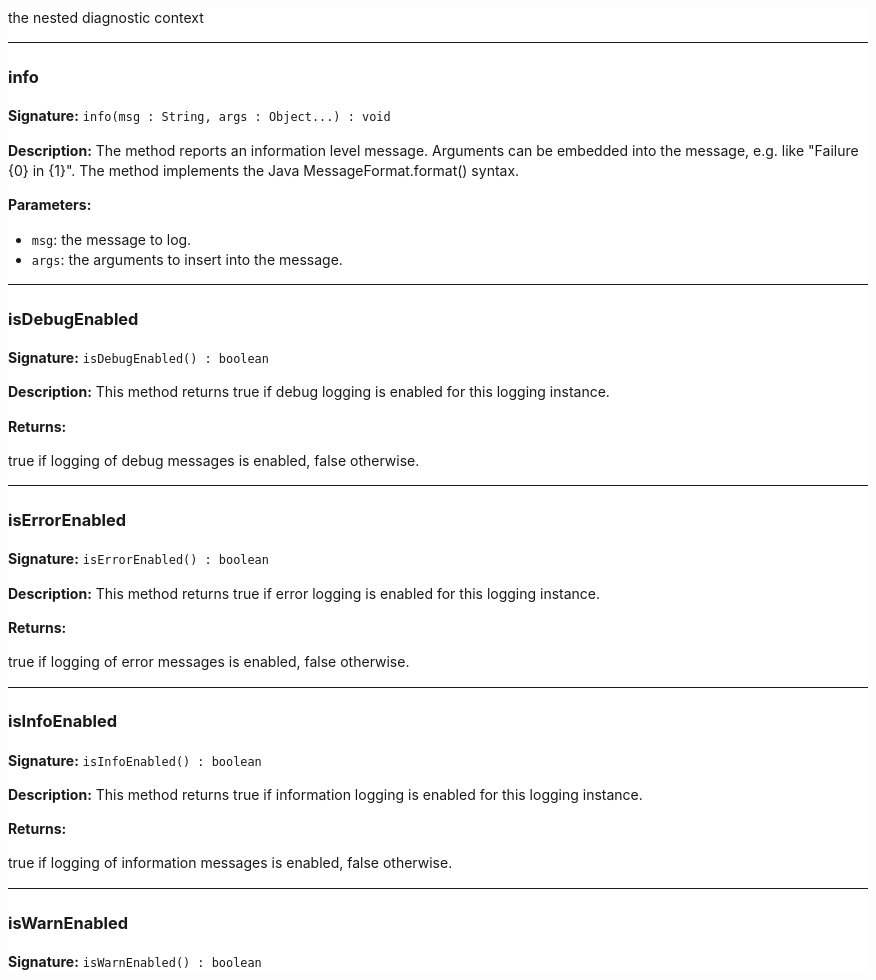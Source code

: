 the nested diagnostic context

---

### info

**Signature:** `info(msg : String, args : Object...) : void`

**Description:** The method reports an information level message. Arguments can be embedded into the message, e.g. like "Failure {0} in {1}". The method implements the Java MessageFormat.format() syntax.

**Parameters:**

- `msg`: the message to log.
- `args`: the arguments to insert into the message.

---

### isDebugEnabled

**Signature:** `isDebugEnabled() : boolean`

**Description:** This method returns true if debug logging is enabled for this logging instance.

**Returns:**

true if logging of debug messages is enabled, false otherwise.

---

### isErrorEnabled

**Signature:** `isErrorEnabled() : boolean`

**Description:** This method returns true if error logging is enabled for this logging instance.

**Returns:**

true if logging of error messages is enabled, false otherwise.

---

### isInfoEnabled

**Signature:** `isInfoEnabled() : boolean`

**Description:** This method returns true if information logging is enabled for this logging instance.

**Returns:**

true if logging of information messages is enabled, false otherwise.

---

### isWarnEnabled

**Signature:** `isWarnEnabled() : boolean`
